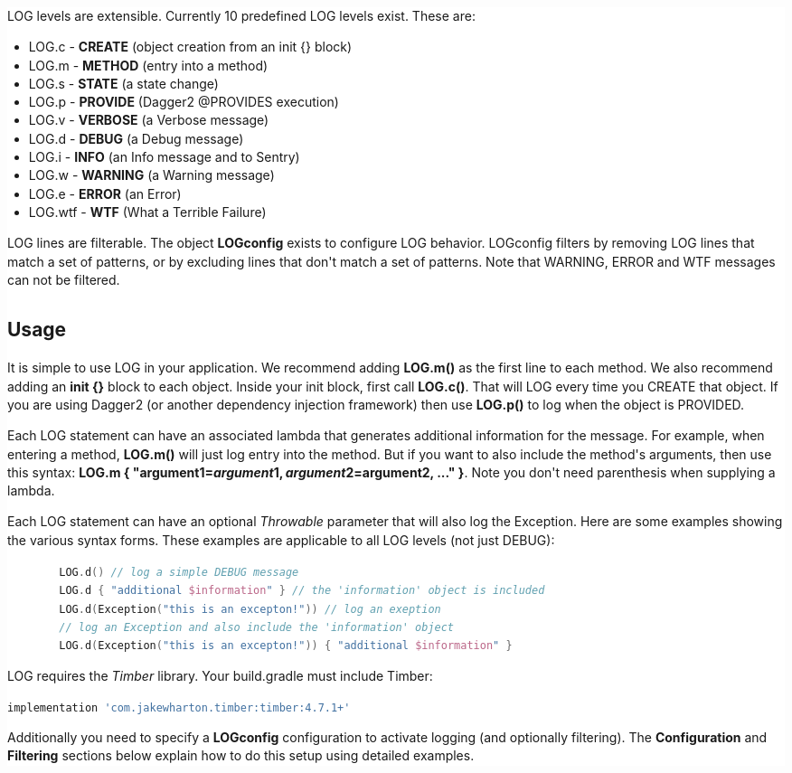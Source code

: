 LOG levels are extensible. Currently 10 predefined LOG levels exist. These are:

 *  LOG.c   - **CREATE** (object creation from an init {} block)
 *  LOG.m   - **METHOD** (entry into a method)
 *  LOG.s   - **STATE** (a state change)
 *  LOG.p   - **PROVIDE** (Dagger2 @PROVIDES execution)
 *  LOG.v   - **VERBOSE** (a Verbose message)
 *  LOG.d   - **DEBUG** (a Debug message)
 *  LOG.i   - **INFO** (an Info message and to Sentry)
 *  LOG.w   - **WARNING** (a Warning message)
 *  LOG.e   - **ERROR** (an Error)
 *  LOG.wtf - **WTF** (What a Terrible Failure)

LOG lines are filterable. The object **LOGconfig** exists to configure LOG behavior.
LOGconfig filters by removing LOG lines that match a set of patterns, or by excluding lines that don't match a set of patterns.
Note that WARNING, ERROR and WTF messages can not be filtered.

Usage
-----

It is simple to use LOG in your application. We recommend adding **LOG.m()** as the first line to each method.
We also recommend adding an **init {}** block to each object. Inside your init block, first call **LOG.c()**. That will
LOG every time you CREATE that object. If you are using Dagger2 (or another dependency injection framework) then
use **LOG.p()** to log when the object is PROVIDED.

Each LOG statement can have an associated lambda that generates additional information for the message. For example, when
entering a method, **LOG.m()** will just log entry into the method.  But if you want to also include the method's arguments, then
use this syntax: **LOG.m { "argument1=$argument1, argument2=$argument2, ..." }**. Note you don't need parenthesis when supplying a lambda.

Each LOG statement can have an optional *Throwable* parameter that will also log the Exception. Here are some examples showing the various syntax forms.
These examples are applicable to all LOG levels (not just DEBUG):

```Kotlin
        LOG.d() // log a simple DEBUG message
        LOG.d { "additional $information" } // the 'information' object is included
        LOG.d(Exception("this is an excepton!")) // log an exeption
        // log an Exception and also include the 'information' object
        LOG.d(Exception("this is an excepton!")) { "additional $information" }
```

LOG requires the *Timber* library. Your build.gradle must include Timber:

```groovy
implementation 'com.jakewharton.timber:timber:4.7.1+'
```

Additionally you need to specify a **LOGconfig** configuration to activate logging (and optionally filtering).
The **Configuration** and **Filtering** sections below explain how to do this setup using detailed examples.
